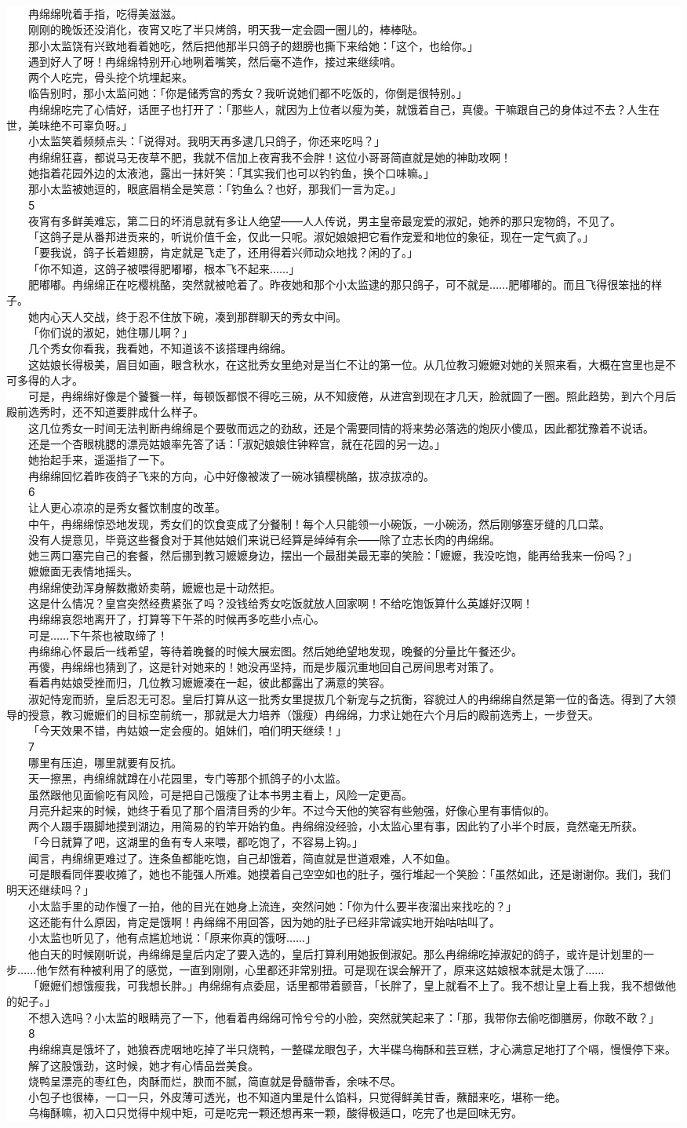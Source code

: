 &emsp;&emsp;冉绵绵吮着手指，吃得美滋滋。  
&emsp;&emsp;刚刚的晚饭还没消化，夜宵又吃了半只烤鸽，明天我一定会圆一圈儿的，棒棒哒。  
&emsp;&emsp;那小太监饶有兴致地看着她吃，然后把他那半只鸽子的翅膀也撕下来给她：「这个，也给你。」  
&emsp;&emsp;遇到好人了呀！冉绵绵特别开心地咧着嘴笑，然后毫不造作，接过来继续啃。  
&emsp;&emsp;两个人吃完，骨头挖个坑埋起来。  
&emsp;&emsp;临告别时，那小太监问她：「你是储秀宫的秀女？我听说她们都不吃饭的，你倒是很特别。」  
&emsp;&emsp;冉绵绵吃完了心情好，话匣子也打开了：「那些人，就因为上位者以瘦为美，就饿着自己，真傻。干嘛跟自己的身体过不去？人生在世，美味绝不可辜负呀。」  
&emsp;&emsp;小太监笑着频频点头：「说得对。我明天再多逮几只鸽子，你还来吃吗？」  
&emsp;&emsp;冉绵绵狂喜，都说马无夜草不肥，我就不信加上夜宵我不会胖！这位小哥哥简直就是她的神助攻啊！  
&emsp;&emsp;她指着花园外边的太液池，露出一抹奸笑：「其实我们也可以钓钓鱼，换个口味嘛。」  
&emsp;&emsp;那小太监被她逗的，眼底眉梢全是笑意：「钓鱼么？也好，那我们一言为定。」  
&emsp;&emsp;5  
&emsp;&emsp;夜宵有多鲜美难忘，第二日的坏消息就有多让人绝望——人人传说，男主皇帝最宠爱的淑妃，她养的那只宠物鸽，不见了。  
&emsp;&emsp;「这鸽子是从番邦进贡来的，听说价值千金，仅此一只呢。淑妃娘娘把它看作宠爱和地位的象征，现在一定气疯了。」  
&emsp;&emsp;「要我说，鸽子长着翅膀，肯定就是飞走了，还用得着兴师动众地找？闲的了。」  
&emsp;&emsp;「你不知道，这鸽子被喂得肥嘟嘟，根本飞不起来……」  
&emsp;&emsp;肥嘟嘟。冉绵绵正在吃樱桃酪，突然就被呛着了。昨夜她和那个小太监逮的那只鸽子，可不就是……肥嘟嘟的。而且飞得很笨拙的样子。  
&emsp;&emsp;她内心天人交战，终于忍不住放下碗，凑到那群聊天的秀女中间。  
&emsp;&emsp;「你们说的淑妃，她住哪儿啊？」  
&emsp;&emsp;几个秀女你看我，我看她，不知道该不该搭理冉绵绵。  
&emsp;&emsp;这姑娘长得极美，眉目如画，眼含秋水，在这批秀女里绝对是当仁不让的第一位。从几位教习嬷嬷对她的关照来看，大概在宫里也是不可多得的人才。  
&emsp;&emsp;可是，冉绵绵好像是个饕餮一样，每顿饭都恨不得吃三碗，从不知疲倦，从进宫到现在才几天，脸就圆了一圈。照此趋势，到六个月后殿前选秀时，还不知道要胖成什么样子。  
&emsp;&emsp;这几位秀女一时间无法判断冉绵绵是个要敬而远之的劲敌，还是个需要同情的将来势必落选的炮灰小傻瓜，因此都犹豫着不说话。  
&emsp;&emsp;还是一个杏眼桃腮的漂亮姑娘率先答了话：「淑妃娘娘住钟粹宫，就在花园的另一边。」  
&emsp;&emsp;她抬起手来，遥遥指了一下。  
&emsp;&emsp;冉绵绵回忆着昨夜鸽子飞来的方向，心中好像被泼了一碗冰镇樱桃酪，拔凉拔凉的。  
&emsp;&emsp;6  
&emsp;&emsp;让人更心凉凉的是秀女餐饮制度的改革。  
&emsp;&emsp;中午，冉绵绵惊恐地发现，秀女们的饮食变成了分餐制！每个人只能领一小碗饭，一小碗汤，然后刚够塞牙缝的几口菜。  
&emsp;&emsp;没有人提意见，毕竟这些餐食对于其他姑娘们来说已经算是绰绰有余——除了立志长肉的冉绵绵。  
&emsp;&emsp;她三两口塞完自己的套餐，然后挪到教习嬷嬷身边，摆出一个最甜美最无辜的笑脸：「嬷嬷，我没吃饱，能再给我来一份吗？」  
&emsp;&emsp;嬷嬷面无表情地摇头。  
&emsp;&emsp;冉绵绵使劲浑身解数撒娇卖萌，嬷嬷也是十动然拒。  
&emsp;&emsp;这是什么情况？皇宫突然经费紧张了吗？没钱给秀女吃饭就放人回家啊！不给吃饱饭算什么英雄好汉啊！  
&emsp;&emsp;冉绵绵哀怨地离开了，打算等下午茶的时候再多吃些小点心。  
&emsp;&emsp;可是……下午茶也被取缔了！  
&emsp;&emsp;冉绵绵心怀最后一线希望，等待着晚餐的时候大展宏图。然后她绝望地发现，晚餐的分量比午餐还少。  
&emsp;&emsp;再傻，冉绵绵也猜到了，这是针对她来的！她没再坚持，而是步履沉重地回自己房间思考对策了。  
&emsp;&emsp;看着冉姑娘受挫而归，几位教习嬷嬷凑在一起，彼此都露出了满意的笑容。  
&emsp;&emsp;淑妃恃宠而骄，皇后忍无可忍。皇后打算从这一批秀女里提拔几个新宠与之抗衡，容貌过人的冉绵绵自然是第一位的备选。得到了大领导的授意，教习嬷嬷们的目标空前统一，那就是大力培养（饿瘦）冉绵绵，力求让她在六个月后的殿前选秀上，一步登天。  
&emsp;&emsp;「今天效果不错，冉姑娘一定会瘦的。姐妹们，咱们明天继续！」  
&emsp;&emsp;7  
&emsp;&emsp;哪里有压迫，哪里就要有反抗。  
&emsp;&emsp;天一擦黑，冉绵绵就蹲在小花园里，专门等那个抓鸽子的小太监。  
&emsp;&emsp;虽然跟他见面偷吃有风险，可是把自己饿瘦了让本书男主看上，风险一定更高。  
&emsp;&emsp;月亮升起来的时候，她终于看见了那个眉清目秀的少年。不过今天他的笑容有些勉强，好像心里有事情似的。  
&emsp;&emsp;两个人蹑手蹑脚地摸到湖边，用简易的钓竿开始钓鱼。冉绵绵没经验，小太监心里有事，因此钓了小半个时辰，竟然毫无所获。  
&emsp;&emsp;「今日就算了吧，这湖里的鱼有专人来喂，都吃饱了，不容易上钩。」  
&emsp;&emsp;闻言，冉绵绵更难过了。连条鱼都能吃饱，自己却饿着，简直就是世道艰难，人不如鱼。  
&emsp;&emsp;可是眼看同伴要收摊了，她也不能强人所难。她摸着自己空空如也的肚子，强行堆起一个笑脸：「虽然如此，还是谢谢你。我们，我们明天还继续吗？」  
&emsp;&emsp;小太监手里的动作慢了一拍，他的目光在她身上流连，突然问她：「你为什么要半夜溜出来找吃的？」  
&emsp;&emsp;这还能有什么原因，肯定是饿啊！冉绵绵不用回答，因为她的肚子已经非常诚实地开始咕咕叫了。  
&emsp;&emsp;小太监也听见了，他有点尴尬地说：「原来你真的饿呀……」  
&emsp;&emsp;他白天的时候刚听说，冉绵绵是皇后内定了要入选的，皇后打算利用她扳倒淑妃。那么冉绵绵吃掉淑妃的鸽子，或许是计划里的一步……他乍然有种被利用了的感觉，一直到刚刚，心里都还非常别扭。可是现在误会解开了，原来这姑娘根本就是太饿了……  
&emsp;&emsp;「嬷嬷们想饿瘦我，可我想长胖。」冉绵绵有点委屈，话里都带着颤音，「长胖了，皇上就看不上了。我不想让皇上看上我，我不想做他的妃子。」  
&emsp;&emsp;不想入选吗？小太监的眼睛亮了一下，他看着冉绵绵可怜兮兮的小脸，突然就笑起来了：「那，我带你去偷吃御膳房，你敢不敢？」  
&emsp;&emsp;8  
&emsp;&emsp;冉绵绵真是饿坏了，她狼吞虎咽地吃掉了半只烧鸭，一整碟龙眼包子，大半碟乌梅酥和芸豆糕，才心满意足地打了个嗝，慢慢停下来。  
&emsp;&emsp;解了这股饿劲，这时候，她才有心情品尝美食。  
&emsp;&emsp;烧鸭呈漂亮的枣红色，肉酥而烂，腴而不腻，简直就是骨髓带香，余味不尽。  
&emsp;&emsp;小包子也很棒，一口一只，外皮薄可透光，也不知道内里是什么馅料，只觉得鲜美甘香，蘸醋来吃，堪称一绝。  
&emsp;&emsp;乌梅酥嘛，初入口只觉得中规中矩，可是吃完一颗还想再来一颗，酸得极适口，吃完了也是回味无穷。  